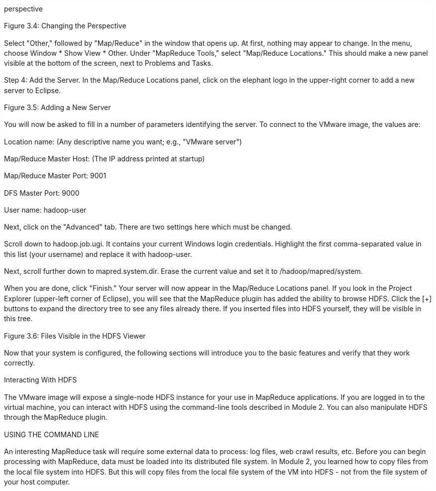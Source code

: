  perspective 

Figure 3.4: Changing the Perspective

Select "Other," followed by "Map/Reduce" in the window that opens up. At first, nothing may appear to change. In the menu, choose Window \* Show View \* Other. Under "MapReduce Tools," select "Map/Reduce Locations." This should make a new panel visible at the bottom of the screen, next to Problems and Tasks.

Step 4: Add the Server. In the Map/Reduce Locations panel, click on the elephant logo in the upper-right corner to add a new server to Eclipse.

  

Figure 3.5: Adding a New Server

You will now be asked to fill in a number of parameters identifying the server. To connect to the VMware image, the values are:

Location name: \(Any descriptive name you want; e.g., "VMware server"\)

Map/Reduce Master Host: \(The IP address printed at startup\)

Map/Reduce Master Port: 9001

DFS Master Port: 9000

User name: hadoop-user

Next, click on the "Advanced" tab. There are two settings here which must be changed.

Scroll down to hadoop.job.ugi. It contains your current Windows login credentials. Highlight the first comma-separated value in this list \(your username\) and replace it with hadoop-user.

Next, scroll further down to mapred.system.dir. Erase the current value and set it to /hadoop/mapred/system.

When you are done, click "Finish." Your server will now appear in the Map/Reduce Locations panel. If you look in the Project Explorer \(upper-left corner of Eclipse\), you will see that the MapReduce plugin has added the ability to browse HDFS. Click the \[+\] buttons to expand the directory tree to see any files already there. If you inserted files into HDFS yourself, they will be visible in this tree.

  

Figure 3.6: Files Visible in the HDFS Viewer

Now that your system is configured, the following sections will introduce you to the basic features and verify that they work correctly.

Interacting With HDFS

The VMware image will expose a single-node HDFS instance for your use in MapReduce applications. If you are logged in to the virtual machine, you can interact with HDFS using the command-line tools described in Module 2. You can also manipulate HDFS through the MapReduce plugin.

USING THE COMMAND LINE



An interesting MapReduce task will require some external data to process: log files, web crawl results, etc. Before you can begin processing with MapReduce, data must be loaded into its distributed file system. In Module 2, you learned how to copy files from the local file system into HDFS. But this will copy files from the local file system of the VM into HDFS - not from the file system of your host computer.
